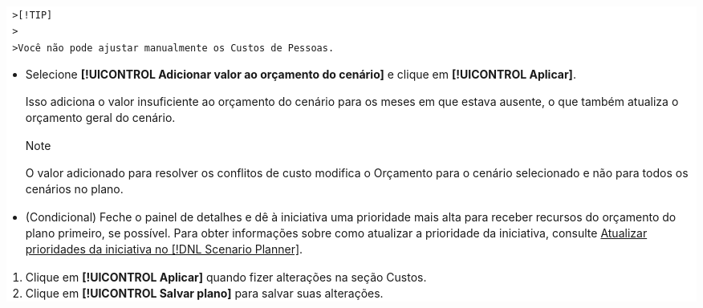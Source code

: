      >[!TIP]
     >
     >Você não pode ajustar manualmente os Custos de Pessoas.

   * Selecione **[!UICONTROL Adicionar valor ao orçamento do cenário]** e clique em **[!UICONTROL Aplicar]**.

     Isso adiciona o valor insuficiente ao orçamento do cenário para os meses em que estava ausente, o que também atualiza o orçamento geral do cenário.

     >[!NOTE]
     >
     >O valor adicionado para resolver os conflitos de custo modifica o Orçamento para o cenário selecionado e não para todos os cenários no plano.

   * (Condicional) Feche o painel de detalhes e dê à iniciativa uma prioridade mais alta para receber recursos do orçamento do plano primeiro, se possível. Para obter informações sobre como atualizar a prioridade da iniciativa, consulte [Atualizar prioridades da iniciativa no [!DNL Scenario Planner]](../scenario-planner/prioritize-initiatives.md).

1. Clique em **[!UICONTROL Aplicar]** quando fizer alterações na seção Custos.
1. Clique em **[!UICONTROL Salvar plano]** para salvar suas alterações.



